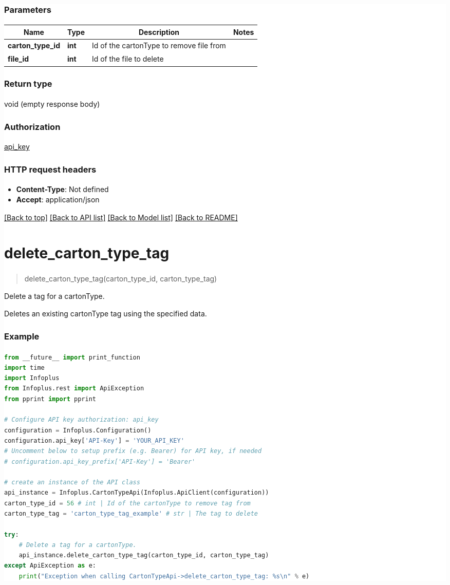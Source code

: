 ### Parameters

Name | Type | Description  | Notes
------------- | ------------- | ------------- | -------------
 **carton_type_id** | **int**| Id of the cartonType to remove file from | 
 **file_id** | **int**| Id of the file to delete | 

### Return type

void (empty response body)

### Authorization

[api_key](../README.md#api_key)

### HTTP request headers

 - **Content-Type**: Not defined
 - **Accept**: application/json

[[Back to top]](#) [[Back to API list]](../README.md#documentation-for-api-endpoints) [[Back to Model list]](../README.md#documentation-for-models) [[Back to README]](../README.md)

# **delete_carton_type_tag**
> delete_carton_type_tag(carton_type_id, carton_type_tag)

Delete a tag for a cartonType.

Deletes an existing cartonType tag using the specified data.

### Example
```python
from __future__ import print_function
import time
import Infoplus
from Infoplus.rest import ApiException
from pprint import pprint

# Configure API key authorization: api_key
configuration = Infoplus.Configuration()
configuration.api_key['API-Key'] = 'YOUR_API_KEY'
# Uncomment below to setup prefix (e.g. Bearer) for API key, if needed
# configuration.api_key_prefix['API-Key'] = 'Bearer'

# create an instance of the API class
api_instance = Infoplus.CartonTypeApi(Infoplus.ApiClient(configuration))
carton_type_id = 56 # int | Id of the cartonType to remove tag from
carton_type_tag = 'carton_type_tag_example' # str | The tag to delete

try:
    # Delete a tag for a cartonType.
    api_instance.delete_carton_type_tag(carton_type_id, carton_type_tag)
except ApiException as e:
    print("Exception when calling CartonTypeApi->delete_carton_type_tag: %s\n" % e)
```
